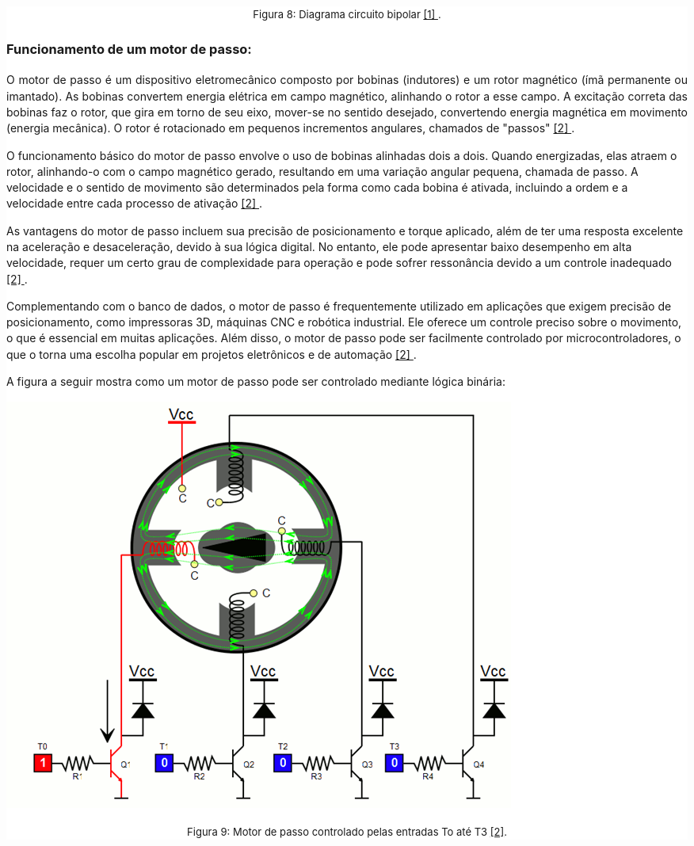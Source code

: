 <font size="2"><p style="text-align: center">Figura 8: Diagrama circuito bipolar <a href=“../eletronica-energia/Projeto_do_Subsistema_de_Energia.md#ref-1“> [1] </a>.</p></font>


### Funcionamento de um motor de passo:
<p style="text-align:justify;">
O motor de passo é um dispositivo eletromecânico composto por bobinas (indutores) e um rotor magnético (ímã permanente ou imantado). As bobinas convertem energia elétrica em campo magnético, alinhando o rotor a esse campo. A excitação correta das bobinas faz o rotor, que gira em torno de seu eixo, mover-se no sentido desejado, convertendo energia magnética em movimento (energia mecânica). O rotor é rotacionado em pequenos incrementos angulares, chamados de "passos" <a href=“../eletronica-energia/Projeto_do_Subsistema_de_Energia.md#ref-2“> [2] </a>.

O funcionamento básico do motor de passo envolve o uso de bobinas alinhadas dois a dois. Quando energizadas, elas atraem o rotor, alinhando-o com o campo magnético gerado, resultando em uma variação angular pequena, chamada de passo. A velocidade e o sentido de movimento são determinados pela forma como cada bobina é ativada, incluindo a ordem e a velocidade entre cada processo de ativação <a href=“../eletronica-energia/Projeto_do_Subsistema_de_Energia.md#ref-2“> [2] </a>.

As vantagens do motor de passo incluem sua precisão de posicionamento e torque aplicado, além de ter uma resposta excelente na aceleração e desaceleração, devido à sua lógica digital. No entanto, ele pode apresentar baixo desempenho em alta velocidade, requer um certo grau de complexidade para operação e pode sofrer ressonância devido a um controle inadequado <a href=“../eletronica-energia/Projeto_do_Subsistema_de_Energia.md#ref-2“> [2] </a>.

Complementando com o banco de dados, o motor de passo é frequentemente utilizado em aplicações que exigem precisão de posicionamento, como impressoras 3D, máquinas CNC e robótica industrial. Ele oferece um controle preciso sobre o movimento, o que é essencial em muitas aplicações. Além disso, o motor de passo pode ser facilmente controlado por microcontroladores, o que o torna uma escolha popular em projetos eletrônicos e de automação <a href=“../eletronica-energia/Projeto_do_Subsistema_de_Energia.md#ref-2“> [2] </a>.

A figura a seguir mostra como um motor de passo pode ser controlado mediante lógica binária:
</p>
 
![alt text](../assets/eletronica-energia/image-12.png)
<font size="2"><p style="text-align: center">Figura 9: Motor de passo controlado pelas entradas To até T3 <a href=“../eletronica-energia/Projeto_do_Subsistema_de_Energia.md#ref-2“> [2]</a>.</p></font>
